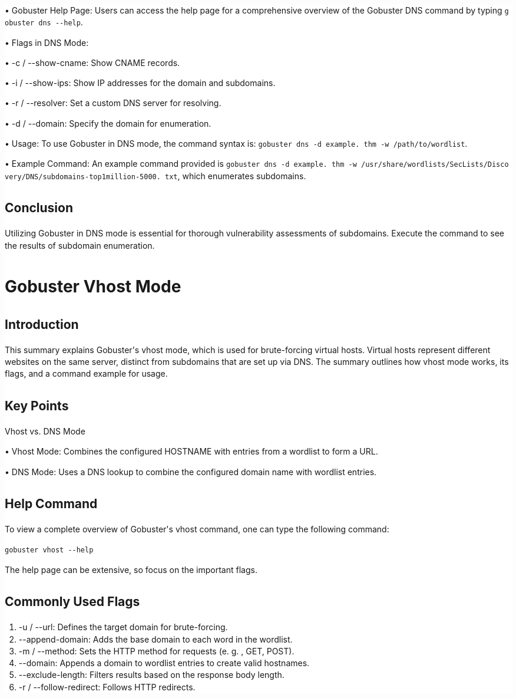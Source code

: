 • Gobuster Help Page: Users can access the help page for a comprehensive overview of the Gobuster DNS command by typing `gobuster dns --help`. 

• Flags in DNS Mode: 

• -c / --show-cname: Show CNAME records. 

• -i / --show-ips: Show IP addresses for the domain and subdomains. 

• -r / --resolver: Set a custom DNS server for resolving. 

• -d / --domain: Specify the domain for enumeration. 

• Usage: To use Gobuster in DNS mode, the command syntax is: `gobuster dns -d example. thm -w /path/to/wordlist`. 

• Example Command: An example command provided is `gobuster dns -d example. thm -w /usr/share/wordlists/SecLists/Discovery/DNS/subdomains-top1million-5000. txt`, which enumerates subdomains. 

## Conclusion 
Utilizing Gobuster in DNS mode is essential for thorough vulnerability assessments of subdomains. Execute the command to see the results of subdomain enumeration.


# Gobuster Vhost Mode 

## Introduction 
This summary explains Gobuster's vhost mode, which is used for brute-forcing virtual hosts. Virtual hosts represent different websites on the same server, distinct from subdomains that are set up via DNS. The summary outlines how vhost mode works, its flags, and a command example for usage. 

## Key Points 

Vhost vs. DNS Mode 

• Vhost Mode: Combines the configured HOSTNAME with entries from a wordlist to form a URL. 

• DNS Mode: Uses a DNS lookup to combine the configured domain name with wordlist entries. 

## Help Command 
To view a complete overview of Gobuster's vhost command, one can type the following command: 
``` 
gobuster vhost --help 
``` 
The help page can be extensive, so focus on the important flags. 

## Commonly Used Flags 
1. -u / --url: Defines the target domain for brute-forcing. 
2. --append-domain: Adds the base domain to each word in the wordlist. 
3. -m / --method: Sets the HTTP method for requests (e. g. , GET, POST). 
4. --domain: Appends a domain to wordlist entries to create valid hostnames. 
5. --exclude-length: Filters results based on the response body length. 
6. -r / --follow-redirect: Follows HTTP redirects. 
